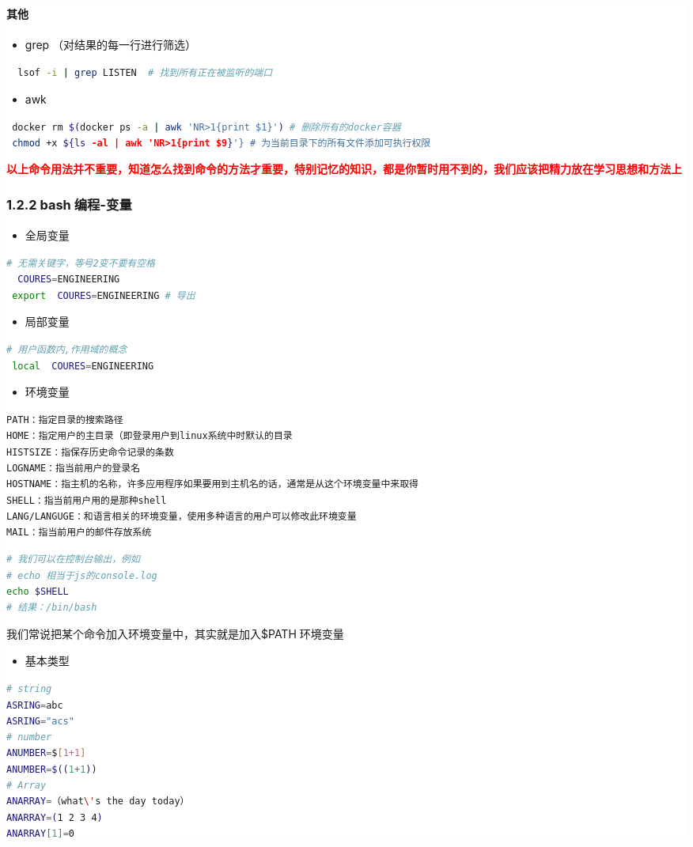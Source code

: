 #### 其他

- grep （对结果的每一行进行筛选）

```bash
  lsof -i | grep LISTEN  # 找到所有正在被监听的端口
```

- awk

```bash
 docker rm $(docker ps -a | awk 'NR>1{print $1}') # 删除所有的docker容器
 chmod +x ${ls -al | awk 'NR>1{print $9}'} # 为当前目录下的所有文件添加可执行权限
```

<font color="red">**以上命令用法并不重要，知道怎么找到命令的方法才重要，特别记忆的知识，都是你暂时用不到的，我们应该把精力放在学习思想和方法上**</font>

### 1.2.2 bash 编程-变量

- 全局变量

```bash
# 无需关键字，等号2变不要有空格
  COURES=ENGINEERING
 export  COURES=ENGINEERING # 导出
```

- 局部变量

```bash
# 用户函数内,作用域的概念
 local  COURES=ENGINEERING
```

- 环境变量

```bash
PATH：指定目录的搜索路径
HOME：指定用户的主目录（即登录用户到linux系统中时默认的目录
HISTSIZE：指保存历史命令记录的条数
LOGNAME：指当前用户的登录名
HOSTNAME：指主机的名称，许多应用程序如果要用到主机名的话，通常是从这个环境变量中来取得
SHELL：指当前用户用的是那种shell
LANG/LANGUGE：和语言相关的环境变量，使用多种语言的用户可以修改此环境变量
MAIL：指当前用户的邮件存放系统
```

```bash
# 我们可以在控制台输出，例如
# echo 相当于js的console.log
echo $SHELL
# 结果：/bin/bash
```

我们常说把某个命令加入环境变量中，其实就是加入$PATH 环境变量

- 基本类型

```bash
# string
ASRING=abc
ASRING="acs"
# number
ANUMBER=$[1+1]
ANUMBER=$((1+1))
# Array
ANARRAY=（what\'s the day today）
ANARRAY=(1 2 3 4)
ANARRAY[1]=0
```
